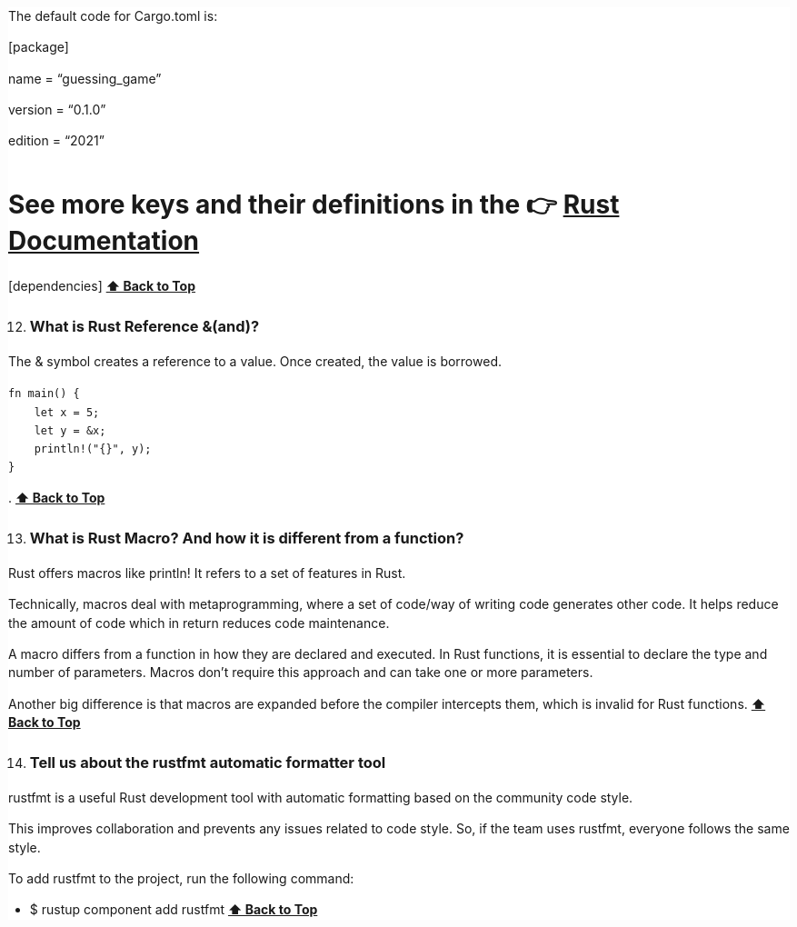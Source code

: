 The default code for Cargo.toml is:

[package]

name = “guessing_game”

version = “0.1.0”

edition = “2021”

# See more keys and their definitions in the 👉 [Rust Documentation](https://doc.rust-lang.org/cargo/reference/manifest.html)

[dependencies]
    **[⬆ Back to Top](#questions)**

12. ### What is Rust Reference &(and)?

The & symbol creates a reference to a value. Once created, the value is borrowed.
```
fn main() {
    let x = 5;
    let y = &x;
    println!("{}", y);
}
```
.
    **[⬆ Back to Top](#questions)**

13. ### What is Rust Macro? And how it is different from a function?

Rust offers macros like println! It refers to a set of features in Rust.

Technically, macros deal with metaprogramming, where a set of code/way of writing code generates other code. It helps reduce the amount of code which in return reduces code maintenance.

A macro differs from a function in how they are declared and executed. In Rust functions, it is essential to declare the type and number of parameters. Macros don’t require this approach and can take one or more parameters.

Another big difference is that macros are expanded before the compiler intercepts them, which is invalid for Rust functions.
    **[⬆ Back to Top](#questions)**

14. ### Tell us about the rustfmt automatic formatter tool

rustfmt is a useful Rust development tool with automatic formatting based on the community code style.

This improves collaboration and prevents any issues related to code style. So, if the team uses rustfmt, everyone follows the same style.

To add rustfmt to the project, run the following command:

- $ rustup component add rustfmt
    **[⬆ Back to Top](#questions)**
